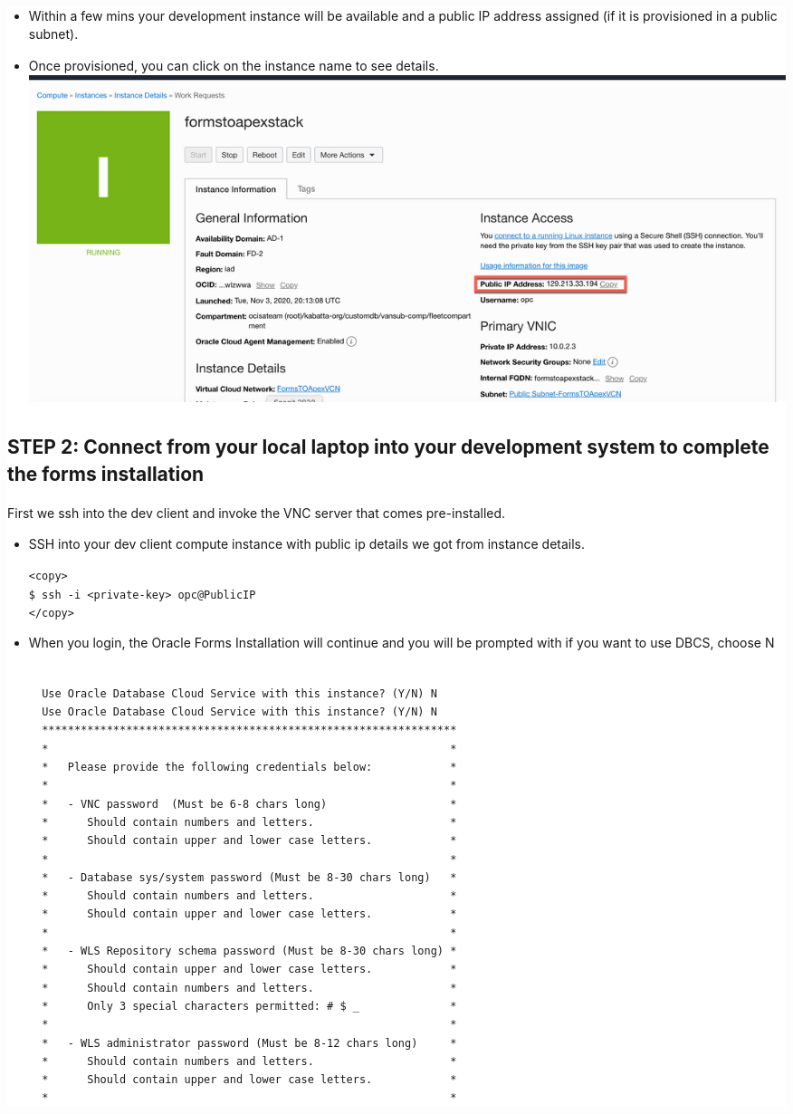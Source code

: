 - Within a few mins your development instance will be available and a public IP address assigned (if it is provisioned in a public subnet).

- Once provisioned, you can click on the instance name to see details.
    ![](./images/computeready.png " ")


## **STEP 2**: Connect from your local laptop into your development system to complete the forms installation

First we ssh into the dev client and invoke the VNC server that comes pre-installed.

- SSH into your dev client compute instance with public ip details we got from instance details.

    ```
    <copy>
    $ ssh -i <private-key> opc@PublicIP
    </copy>
    ```
- When you login, the Oracle Forms Installation will continue and you will be prompted with if you want to use DBCS, choose N

    ```

      Use Oracle Database Cloud Service with this instance? (Y/N) N
      Use Oracle Database Cloud Service with this instance? (Y/N) N
      ****************************************************************
      *                                                              *
      *   Please provide the following credentials below:            *
      *                                                              *
      *   - VNC password  (Must be 6-8 chars long)                   *
      *      Should contain numbers and letters.                     *
      *      Should contain upper and lower case letters.            *
      *                                                              *
      *   - Database sys/system password (Must be 8-30 chars long)   *
      *      Should contain numbers and letters.                     *
      *      Should contain upper and lower case letters.            *
      *                                                              *
      *   - WLS Repository schema password (Must be 8-30 chars long) *
      *      Should contain upper and lower case letters.            *
      *      Should contain numbers and letters.                     *
      *      Only 3 special characters permitted: # $ _              *
      *                                                              *
      *   - WLS administrator password (Must be 8-12 chars long)     *
      *      Should contain numbers and letters.                     *
      *      Should contain upper and lower case letters.            *
      *                                                              *